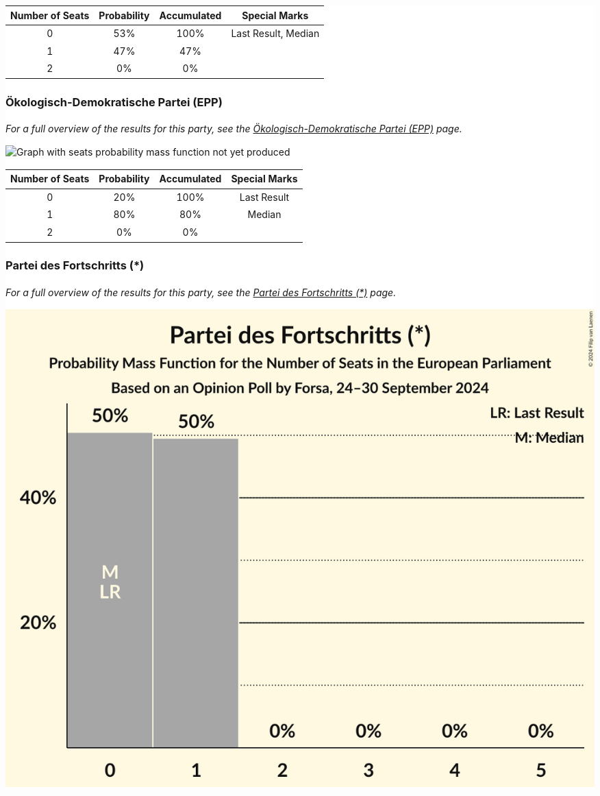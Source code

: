 | Number of Seats | Probability | Accumulated | Special Marks |
|:---------------:|:-----------:|:-----------:|:-------------:|
| 0 | 53% | 100% | Last Result, Median |
| 1 | 47% | 47% |  |
| 2 | 0% | 0% |  |

### Ökologisch-Demokratische Partei (EPP)

*For a full overview of the results for this party, see the [Ökologisch-Demokratische Partei (EPP)](party-ökologisch-demokratischeparteiepp.html) page.*

![Graph with seats probability mass function not yet produced](2024-09-30-Forsa-seats-pmf-ökologisch-demokratischeparteiepp.png "Seats Probability Mass Function")

| Number of Seats | Probability | Accumulated | Special Marks |
|:---------------:|:-----------:|:-----------:|:-------------:|
| 0 | 20% | 100% | Last Result |
| 1 | 80% | 80% | Median |
| 2 | 0% | 0% |  |

### Partei des Fortschritts (*)

*For a full overview of the results for this party, see the [Partei des Fortschritts (*)](party-parteidesfortschritts.html) page.*

![Graph with seats probability mass function not yet produced](2024-09-30-Forsa-seats-pmf-parteidesfortschritts.png "Seats Probability Mass Function")
